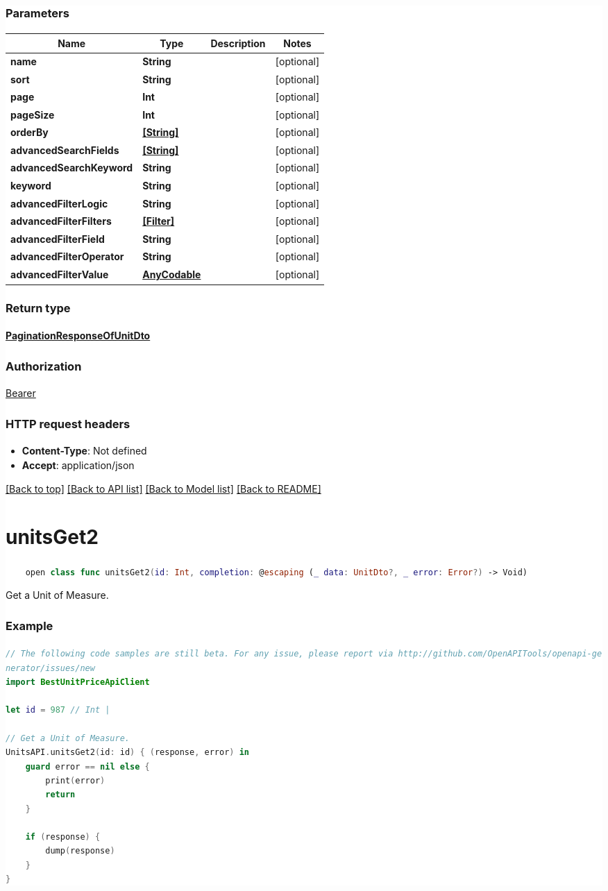 ### Parameters

Name | Type | Description  | Notes
------------- | ------------- | ------------- | -------------
 **name** | **String** |  | [optional] 
 **sort** | **String** |  | [optional] 
 **page** | **Int** |  | [optional] 
 **pageSize** | **Int** |  | [optional] 
 **orderBy** | [**[String]**](String.md) |  | [optional] 
 **advancedSearchFields** | [**[String]**](String.md) |  | [optional] 
 **advancedSearchKeyword** | **String** |  | [optional] 
 **keyword** | **String** |  | [optional] 
 **advancedFilterLogic** | **String** |  | [optional] 
 **advancedFilterFilters** | [**[Filter]**](Filter.md) |  | [optional] 
 **advancedFilterField** | **String** |  | [optional] 
 **advancedFilterOperator** | **String** |  | [optional] 
 **advancedFilterValue** | [**AnyCodable**](.md) |  | [optional] 

### Return type

[**PaginationResponseOfUnitDto**](PaginationResponseOfUnitDto.md)

### Authorization

[Bearer](../README.md#Bearer)

### HTTP request headers

 - **Content-Type**: Not defined
 - **Accept**: application/json

[[Back to top]](#) [[Back to API list]](../README.md#documentation-for-api-endpoints) [[Back to Model list]](../README.md#documentation-for-models) [[Back to README]](../README.md)

# **unitsGet2**
```swift
    open class func unitsGet2(id: Int, completion: @escaping (_ data: UnitDto?, _ error: Error?) -> Void)
```

Get a Unit of Measure.

### Example
```swift
// The following code samples are still beta. For any issue, please report via http://github.com/OpenAPITools/openapi-generator/issues/new
import BestUnitPriceApiClient

let id = 987 // Int | 

// Get a Unit of Measure.
UnitsAPI.unitsGet2(id: id) { (response, error) in
    guard error == nil else {
        print(error)
        return
    }

    if (response) {
        dump(response)
    }
}
```
